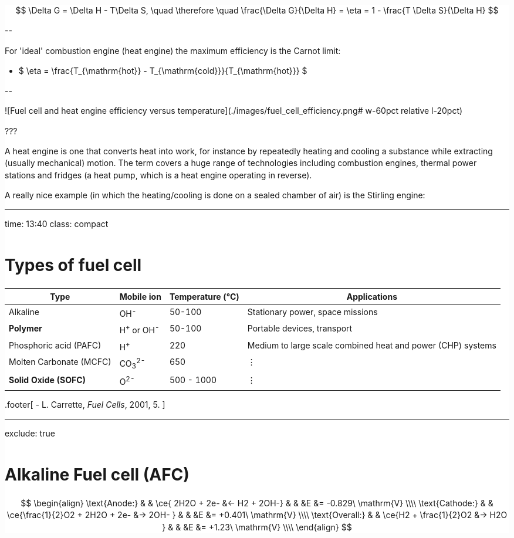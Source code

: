 $$
\Delta G = \Delta H - T\Delta S, \quad
\therefore \quad
\frac{\Delta G}{\Delta H} = \eta = 1 - \frac{T \Delta S}{\Delta H}
$$

--

For 'ideal' combustion engine (heat engine) the maximum efficiency is the Carnot limit:
- $ \eta = \frac{T\_{\mathrm{hot}} - T\_{\mathrm{cold}}}{T\_{\mathrm{hot}}} $

--

![Fuel cell and heat engine efficiency versus temperature](./images/fuel_cell_efficiency.png# w-60pct relative l-20pct)

???

A heat engine is one that converts heat into work, for instance by repeatedly heating and cooling a substance while extracting (usually 
mechanical) motion. The term covers a huge range of technologies including combustion engines, thermal power stations and fridges (a heat pump, 
which is a heat engine operating in reverse).

A really nice example (in which the heating/cooling is done on a sealed chamber of air) is the Stirling engine:

<iframe width="560" height="315" src="https://www.youtube.com/embed/taDHMw38aE0" frameborder="0" allow="accelerometer; autoplay; encrypted-media; gyroscope; picture-in-picture" allowfullscreen></iframe>

---

time: 13:40
class: compact
# Types of fuel cell

Type | Mobile ion | Temperature (&deg;C) | Applications
-----|------------|--------------------------------|--------------
Alkaline | OH<sup>-</sup> | 50-100 | Stationary power, space missions
**Polymer**  | H<sup>+</sup> or OH<sup>-</sup> | 50-100 | Portable devices, transport
Phosphoric acid (PAFC) | H<sup>+</sup> | 220 | Medium to large scale combined heat and power (CHP) systems
Molten Carbonate (MCFC) | CO<sub>3</sub><sup>2-</sup> | 650 | &vellip;
**Solid Oxide (SOFC)** | O<sup>2-</sup> | 500 - 1000 | &vellip;

.footer[ - L. Carrette, *Fuel Cells*, 2001, 5.
]

---

exclude: true
# Alkaline Fuel cell (AFC)

$$
\begin{align}
\text{Anode:} & & \ce{ 2H2O + 2e- &<- H2 + 2OH-} & & &E &= -0.829\ \mathrm{V} \\\\
\text{Cathode:} & & \ce{\frac{1}{2}O2 + 2H2O + 2e- &-> 2OH- } & & &E &= +0.401\ \mathrm{V} \\\\
\text{Overall:} & & \ce{H2 + \frac{1}{2}O2 &-> H2O } & & &E &= +1.23\ \mathrm{V} \\\\
\end{align}
$$
